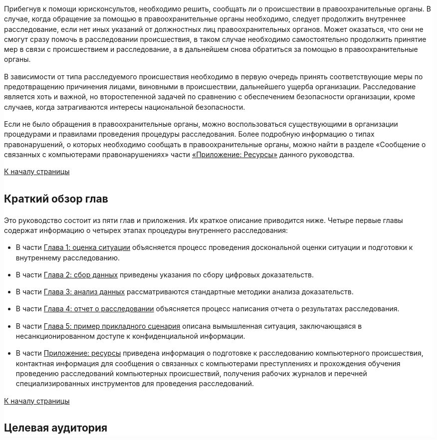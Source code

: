 Прибегнув к помощи юрисконсультов, необходимо решить, сообщать ли о происшествии в правоохранительные органы. В случае, когда обращение за помощью в правоохранительные органы необходимо, следует продолжить внутреннее расследование, если нет иных указаний от должностных лиц правоохранительных органов. Может оказаться, что они не смогут сразу помочь в расследовании происшествия, в таком случае необходимо самостоятельно продолжить принятие мер в связи с происшествием и расследование, а в дальнейшем снова обратиться за помощью в правоохранительные органы.

В зависимости от типа расследуемого происшествия необходимо в первую очередь принять соответствующие меры по предотвращению причинения лицами, виновными в происшествии, дальнейшего ущерба организации. Расследование является хоть и важной, но второстепенной задачей по сравнению с обеспечением безопасности организации, кроме случаев, когда затрагиваются интересы национальной безопасности.

Если не было обращения в правоохранительные органы, можно воспользоваться существующими в организации процедурами и правилами проведения процедуры расследования. Более подробную информацию о типах правонарушений, о которых необходимо сообщать в правоохранительные органы, можно найти в разделе «Сообщение о связанных с компьютерами правонарушениях» части [«Приложение: Ресурсы»](http://www.microsoft.com/rus/technet/security/guidance/disasterrecovery/computer_investigation/a9a5c2a9-cce3-4edb-a92c-10983899240a.mspx) данного руководства.

[](#mainsection)[К началу страницы](#mainsection)

Краткий обзор глав
------------------

Это руководство состоит из пяти глав и приложения. Их краткое описание приводится ниже. Четыре первые главы содержат информацию о четырех этапах процедуры внутреннего расследования:

-   В части [Глава 1: оценка ситуации](http://www.microsoft.com/rus/technet/security/guidance/disasterrecovery/computer_investigation/08013562-8f01-4ad5-a5de-a8901f590df3.mspx) объясняется процесс проведения доскональной оценки ситуации и подготовки к внутреннему расследованию.

-   В части [Глава 2: сбор данных](http://www.microsoft.com/rus/technet/security/guidance/disasterrecovery/computer_investigation/89ae3bbe-057c-4d3e-99e1-f7356321c01f.mspx) приведены указания по сбору цифровых доказательств.

-   В части [Глава 3: анализ данных](http://www.microsoft.com/rus/technet/security/guidance/disasterrecovery/computer_investigation/ac7d2cc4-6cd9-4525-898c-613cf8a53fd6.mspx) рассматриваются стандартные методики анализа доказательств.

-   В части [Глава 4: отчет о расследовании](http://www.microsoft.com/rus/technet/security/guidance/disasterrecovery/computer_investigation/7dad6334-2d4a-4c9d-9648-165db9634835.mspx) объясняется процесс написания отчета о результатах расследования.

-   В части [Глава 5: пример прикладного сценария](http://www.microsoft.com/rus/technet/security/guidance/disasterrecovery/computer_investigation/959c31cd-216b-47fe-b821-7bb40d4156ae.mspx) описана вымышленная ситуация, заключающаяся в несанкционированном доступе к конфиденциальной информации.

-   В части [Приложение: ресурсы](http://www.microsoft.com/rus/technet/security/guidance/disasterrecovery/computer_investigation/a9a5c2a9-cce3-4edb-a92c-10983899240a.mspx) приведена информация о подготовке к расследованию компьютерного происшествия, контактная информация для сообщения о связанных с компьютерами преступлениях и прохождения обучения проведению расследований компьютерных происшествий, получения рабочих журналов и перечней специализированных инструментов для проведения расследований.

[](#mainsection)[К началу страницы](#mainsection)

Целевая аудитория
-----------------
